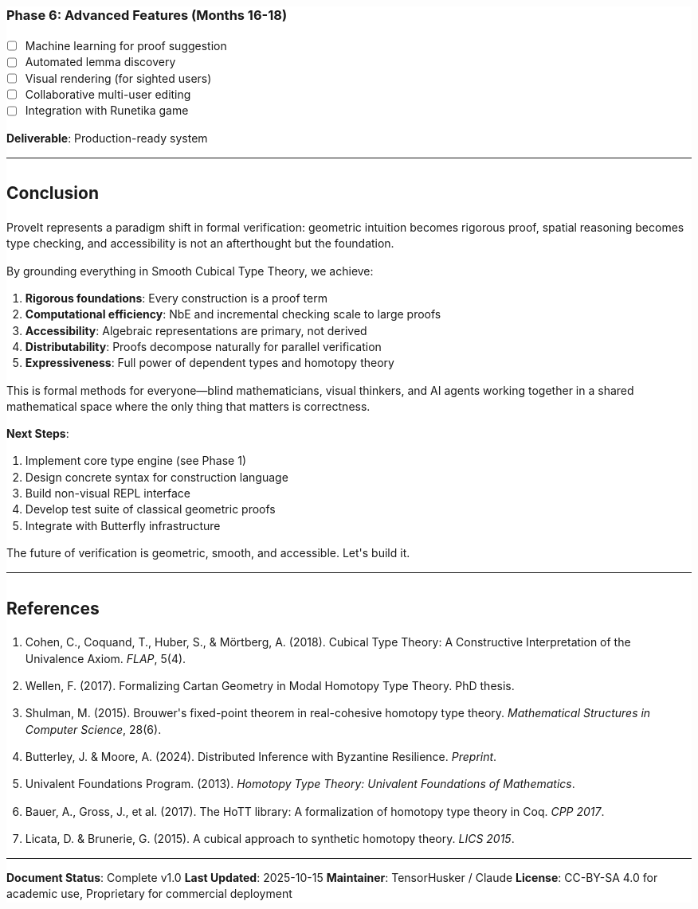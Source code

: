 ### Phase 6: Advanced Features (Months 16-18)
- [ ] Machine learning for proof suggestion
- [ ] Automated lemma discovery
- [ ] Visual rendering (for sighted users)
- [ ] Collaborative multi-user editing
- [ ] Integration with Runetika game

**Deliverable**: Production-ready system

---

## Conclusion

ProveIt represents a paradigm shift in formal verification: geometric intuition becomes rigorous proof, spatial reasoning becomes type checking, and accessibility is not an afterthought but the foundation.

By grounding everything in Smooth Cubical Type Theory, we achieve:
1. **Rigorous foundations**: Every construction is a proof term
2. **Computational efficiency**: NbE and incremental checking scale to large proofs
3. **Accessibility**: Algebraic representations are primary, not derived
4. **Distributability**: Proofs decompose naturally for parallel verification
5. **Expressiveness**: Full power of dependent types and homotopy theory

This is formal methods for everyone—blind mathematicians, visual thinkers, and AI agents working together in a shared mathematical space where the only thing that matters is correctness.

**Next Steps**:
1. Implement core type engine (see Phase 1)
2. Design concrete syntax for construction language
3. Build non-visual REPL interface
4. Develop test suite of classical geometric proofs
5. Integrate with Butterfly infrastructure

The future of verification is geometric, smooth, and accessible. Let's build it.

---

## References

1. Cohen, C., Coquand, T., Huber, S., & Mörtberg, A. (2018). Cubical Type Theory: A Constructive Interpretation of the Univalence Axiom. *FLAP*, 5(4).

2. Wellen, F. (2017). Formalizing Cartan Geometry in Modal Homotopy Type Theory. PhD thesis.

3. Shulman, M. (2015). Brouwer's fixed-point theorem in real-cohesive homotopy type theory. *Mathematical Structures in Computer Science*, 28(6).

4. Butterley, J. & Moore, A. (2024). Distributed Inference with Byzantine Resilience. *Preprint*.

5. Univalent Foundations Program. (2013). *Homotopy Type Theory: Univalent Foundations of Mathematics*.

6. Bauer, A., Gross, J., et al. (2017). The HoTT library: A formalization of homotopy type theory in Coq. *CPP 2017*.

7. Licata, D. & Brunerie, G. (2015). A cubical approach to synthetic homotopy theory. *LICS 2015*.

---

**Document Status**: Complete v1.0
**Last Updated**: 2025-10-15
**Maintainer**: TensorHusker / Claude
**License**: CC-BY-SA 4.0 for academic use, Proprietary for commercial deployment
